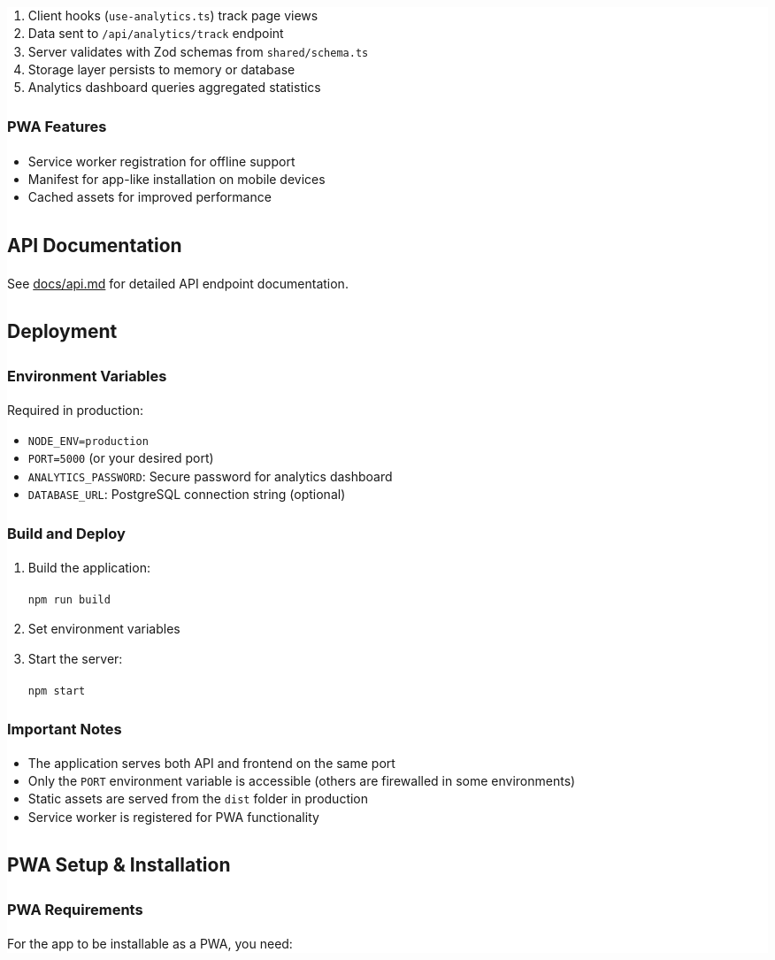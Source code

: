 1. Client hooks (`use-analytics.ts`) track page views
2. Data sent to `/api/analytics/track` endpoint
3. Server validates with Zod schemas from `shared/schema.ts`
4. Storage layer persists to memory or database
5. Analytics dashboard queries aggregated statistics

### PWA Features

- Service worker registration for offline support
- Manifest for app-like installation on mobile devices
- Cached assets for improved performance

## API Documentation

See [docs/api.md](docs/api.md) for detailed API endpoint documentation.

## Deployment

### Environment Variables

Required in production:
- `NODE_ENV=production`
- `PORT=5000` (or your desired port)
- `ANALYTICS_PASSWORD`: Secure password for analytics dashboard
- `DATABASE_URL`: PostgreSQL connection string (optional)

### Build and Deploy

1. Build the application:
   ```bash
   npm run build
   ```

2. Set environment variables

3. Start the server:
   ```bash
   npm start
   ```

### Important Notes

- The application serves both API and frontend on the same port
- Only the `PORT` environment variable is accessible (others are firewalled in some environments)
- Static assets are served from the `dist` folder in production
- Service worker is registered for PWA functionality

## PWA Setup & Installation

### PWA Requirements

For the app to be installable as a PWA, you need:
